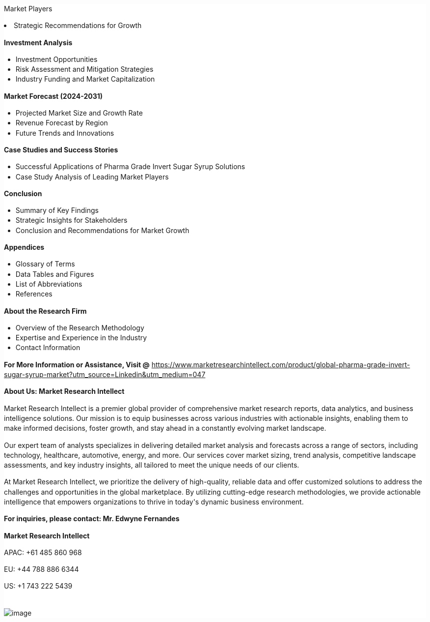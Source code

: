 Market Players</li><li>Strategic Recommendations for Growth</li></ul><p><strong>Investment Analysis</strong></p><ul><li>Investment Opportunities</li><li>Risk Assessment and Mitigation Strategies</li><li>Industry Funding and Market Capitalization</li></ul><p><strong>Market Forecast (2024-2031)</strong></p><ul><li>Projected Market Size and Growth Rate</li><li>Revenue Forecast by Region</li><li>Future Trends and Innovations</li></ul><p><strong>Case Studies and Success Stories</strong></p><ul><li>Successful Applications of Pharma Grade Invert Sugar Syrup Solutions</li><li>Case Study Analysis of Leading Market Players</li></ul><p><strong>Conclusion</strong></p><ul><li>Summary of Key Findings</li><li>Strategic Insights for Stakeholders</li><li>Conclusion and Recommendations for Market Growth</li></ul><p><strong>Appendices</strong></p><ul><li>Glossary of Terms</li><li>Data Tables and Figures</li><li>List of Abbreviations</li><li>References</li></ul><p><strong>About the Research Firm</strong></p><ul><li>Overview of the Research Methodology</li><li>Expertise and Experience in the Industry</li><li>Contact Information</li></ul></div><div class="article-main__content" data-test-id="publishing-text-block"><p><span class="font-[700]"><strong>For More Information or Assistance, Visit @</strong>&nbsp;<a href="https://www.marketresearchintellect.com/product/global-pharma-grade-invert-sugar-syrup-market?utm_source=Linkedin&utm_medium=047">https://www.marketresearchintellect.com/product/global-pharma-grade-invert-sugar-syrup-market?utm_source=Linkedin&utm_medium=047</a></span></p><p><strong>About Us: Market Research Intellect</strong></p><p>Market Research Intellect is a premier global provider of comprehensive market research reports, data analytics, and business intelligence solutions. Our mission is to equip businesses across various industries with actionable insights, enabling them to make informed decisions, foster growth, and stay ahead in a constantly evolving market landscape.</p><p>Our expert team of analysts specializes in delivering detailed market analysis and forecasts across a range of sectors, including technology, healthcare, automotive, energy, and more. Our services cover market sizing, trend analysis, competitive landscape assessments, and key industry insights, all tailored to meet the unique needs of our clients.</p><p>At Market Research Intellect, we prioritize the delivery of high-quality, reliable data and offer customized solutions to address the challenges and opportunities in the global marketplace. By utilizing cutting-edge research methodologies, we provide actionable intelligence that empowers organizations to thrive in today's dynamic business environment.</p><p><strong>For inquiries, please contact: Mr. Edwyne Fernandes</strong></p><p><strong>Market Research Intellect</strong></p><p>APAC: +61 485 860 968</p><p>EU: +44 788 886 6344</p><p>US: +1 743 222 5439</p></div><div class="article-main__content" data-test-id="publishing-text-block">&nbsp;</div>
![image](https://github.com/user-attachments/assets/81f952fc-ad37-4ef1-bf2e-2e0741baafa8)
